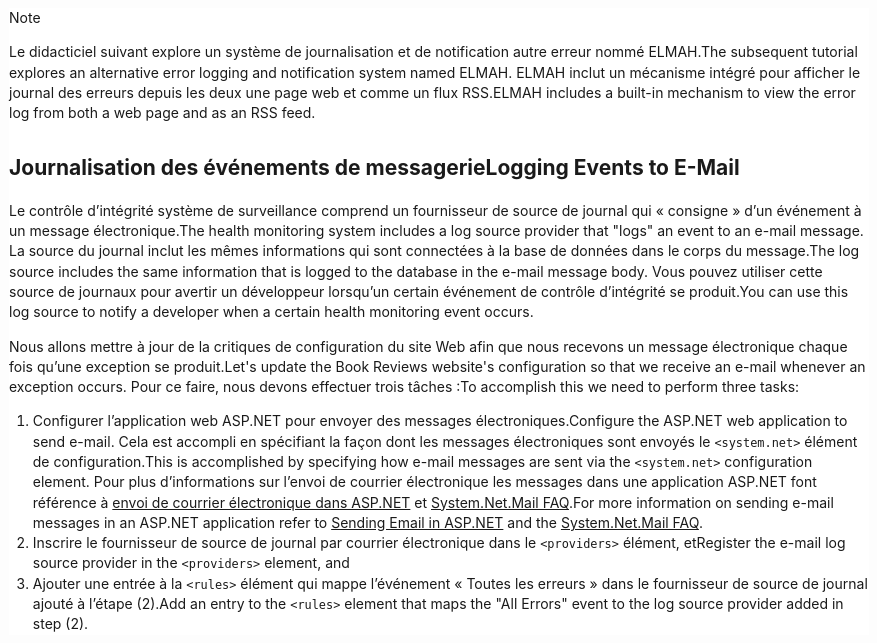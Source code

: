 
> [!NOTE]
> <span data-ttu-id="387b1-179">Le didacticiel suivant explore un système de journalisation et de notification autre erreur nommé ELMAH.</span><span class="sxs-lookup"><span data-stu-id="387b1-179">The subsequent tutorial explores an alternative error logging and notification system named ELMAH.</span></span> <span data-ttu-id="387b1-180">ELMAH inclut un mécanisme intégré pour afficher le journal des erreurs depuis les deux une page web et comme un flux RSS.</span><span class="sxs-lookup"><span data-stu-id="387b1-180">ELMAH includes a built-in mechanism to view the error log from both a web page and as an RSS feed.</span></span>


## <a name="logging-events-to-e-mail"></a><span data-ttu-id="387b1-181">Journalisation des événements de messagerie</span><span class="sxs-lookup"><span data-stu-id="387b1-181">Logging Events to E-Mail</span></span>

<span data-ttu-id="387b1-182">Le contrôle d’intégrité système de surveillance comprend un fournisseur de source de journal qui « consigne » d’un événement à un message électronique.</span><span class="sxs-lookup"><span data-stu-id="387b1-182">The health monitoring system includes a log source provider that "logs" an event to an e-mail message.</span></span> <span data-ttu-id="387b1-183">La source du journal inclut les mêmes informations qui sont connectées à la base de données dans le corps du message.</span><span class="sxs-lookup"><span data-stu-id="387b1-183">The log source includes the same information that is logged to the database in the e-mail message body.</span></span> <span data-ttu-id="387b1-184">Vous pouvez utiliser cette source de journaux pour avertir un développeur lorsqu’un certain événement de contrôle d’intégrité se produit.</span><span class="sxs-lookup"><span data-stu-id="387b1-184">You can use this log source to notify a developer when a certain health monitoring event occurs.</span></span>

<span data-ttu-id="387b1-185">Nous allons mettre à jour de la critiques de configuration du site Web afin que nous recevons un message électronique chaque fois qu’une exception se produit.</span><span class="sxs-lookup"><span data-stu-id="387b1-185">Let's update the Book Reviews website's configuration so that we receive an e-mail whenever an exception occurs.</span></span> <span data-ttu-id="387b1-186">Pour ce faire, nous devons effectuer trois tâches :</span><span class="sxs-lookup"><span data-stu-id="387b1-186">To accomplish this we need to perform three tasks:</span></span>

1. <span data-ttu-id="387b1-187">Configurer l’application web ASP.NET pour envoyer des messages électroniques.</span><span class="sxs-lookup"><span data-stu-id="387b1-187">Configure the ASP.NET web application to send e-mail.</span></span> <span data-ttu-id="387b1-188">Cela est accompli en spécifiant la façon dont les messages électroniques sont envoyés le `<system.net>` élément de configuration.</span><span class="sxs-lookup"><span data-stu-id="387b1-188">This is accomplished by specifying how e-mail messages are sent via the `<system.net>` configuration element.</span></span> <span data-ttu-id="387b1-189">Pour plus d’informations sur l’envoi de courrier électronique les messages dans une application ASP.NET font référence à [envoi de courrier électronique dans ASP.NET](http://aspnet.4guysfromrolla.com/articles/072606-1.aspx) et [System.Net.Mail FAQ](http://systemnetmail.com/).</span><span class="sxs-lookup"><span data-stu-id="387b1-189">For more information on sending e-mail messages in an ASP.NET application refer to [Sending Email in ASP.NET](http://aspnet.4guysfromrolla.com/articles/072606-1.aspx) and the [System.Net.Mail FAQ](http://systemnetmail.com/).</span></span>
2. <span data-ttu-id="387b1-190">Inscrire le fournisseur de source de journal par courrier électronique dans le `<providers>` élément, et</span><span class="sxs-lookup"><span data-stu-id="387b1-190">Register the e-mail log source provider in the `<providers>` element, and</span></span>
3. <span data-ttu-id="387b1-191">Ajouter une entrée à la `<rules>` élément qui mappe l’événement « Toutes les erreurs » dans le fournisseur de source de journal ajouté à l’étape (2).</span><span class="sxs-lookup"><span data-stu-id="387b1-191">Add an entry to the `<rules>` element that maps the "All Errors" event to the log source provider added in step (2).</span></span>
